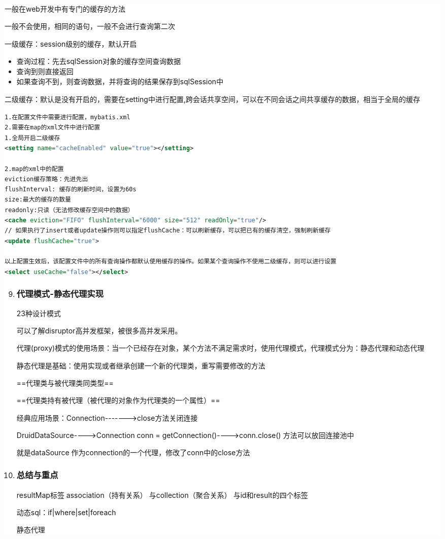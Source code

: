    一般在web开发中有专门的缓存的方法

   一般不会使用，相同的语句，一般不会进行查询第二次

   一级缓存：session级别的缓存，默认开启

   * 查询过程：先去sqlSession对象的缓存空间查询数据
   * 查询到则直接返回
   * 如果查询不到，则查询数据，并将查询的结果保存到sqlSession中

   二级缓存：默认是没有开启的，需要在setting中进行配置,跨会话共享空间，可以在不同会话之间共享缓存的数据，相当于全局的缓存

   ```xml
   1.在配置文件中需要进行配置，mybatis.xml
   2.需要在map的xml文件中进行配置
   1.全局开启二级缓存
   <setting name="cacheEnabled" value="true"></setting>
   
   2.map的xml中的配置
   eviction缓存策略：先进先出
   flushInterval: 缓存的刷新时间，设置为60s
   size:最大的缓存的数量
   readonly:只读（无法修改缓存空间中的数据）
   <cache eviction="FIFO" flushInterval="6000" size="512" readOnly="true"/> 
   // 如果执行了insert或者update操作则可以指定flushCache：可以刷新缓存，可以把已有的缓存清空，强制刷新缓存
   <update flushCache="true">
     
   以上配置生效后，该配置文件中的所有查询操作都默认使用缓存的操作。如果某个查询操作不使用二级缓存，则可以进行设置
   <select useCache="false"></select>
   ```

9. ### 代理模式-静态代理实现

   23种设计模式

   可以了解disruptor高并发框架，被很多高并发采用。

   代理(proxy)模式的使用场景：当一个已经存在对象，某个方法不满足需求时，使用代理模式，代理模式分为：静态代理和动态代理

   静态代理是基础：使用实现或者继承创建一个新的代理类，重写需要修改的方法

   ==代理类与被代理类同类型==

   ==代理类持有被代理（被代理的对象作为代理类的一个属性）==

   经典应用场景：Connection------->close方法关闭连接

   DruidDataSource---->Connection conn = getConnection()---->conn.close() 方法可以放回连接池中

   就是dataSource 作为connection的一个代理，修改了conn中的close方法

10. ### 总结与重点

    resultMap标签 association（持有关系） 与collection（聚合关系） 与id和result的四个标签

    动态sql：if|where|set|foreach

    静态代理

